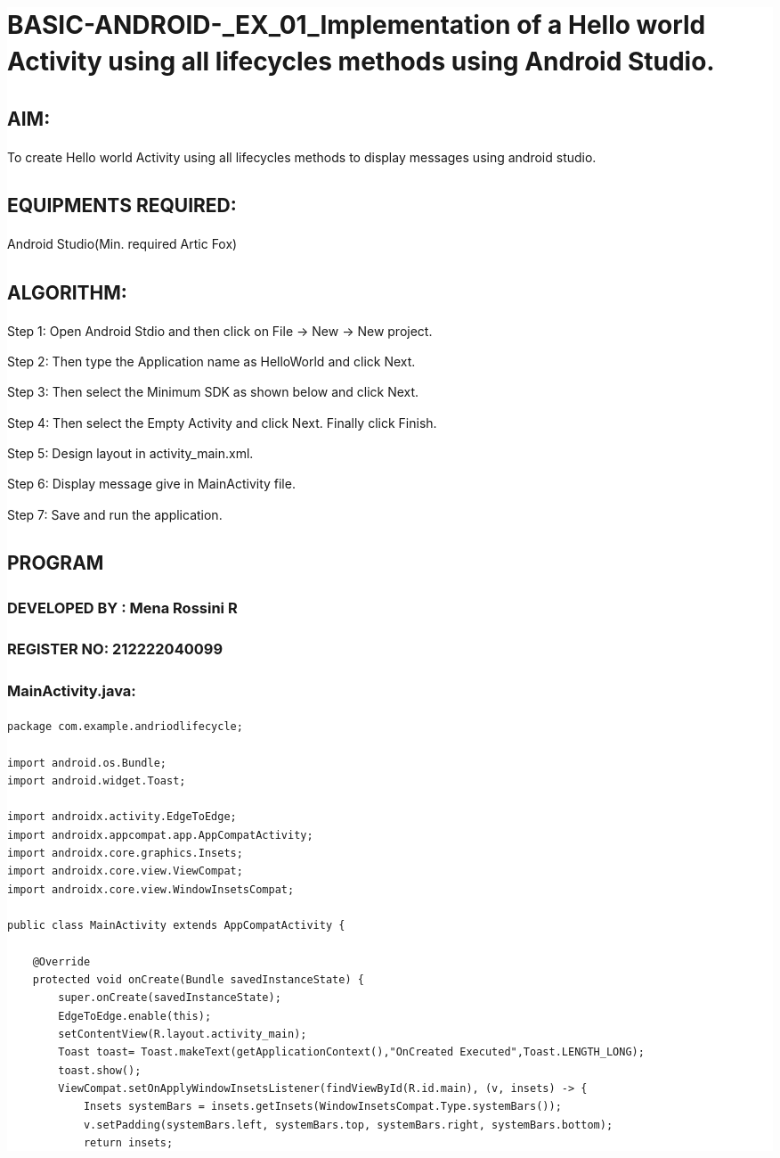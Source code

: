 # BASIC-ANDROID-_EX_01_Implementation of a Hello world Activity using all lifecycles methods using Android Studio.


## AIM:
To create Hello world Activity using all lifecycles methods to display messages using android studio.


## EQUIPMENTS REQUIRED:

Android Studio(Min. required Artic Fox)



## ALGORITHM:

Step 1: Open Android Stdio and then click on File -> New -> New project.

Step 2: Then type the Application name as HelloWorld and click Next.

Step 3: Then select the Minimum SDK as shown below and click Next.

Step 4: Then select the Empty Activity and click Next. Finally click Finish.

Step 5: Design layout in activity_main.xml.

Step 6: Display message give in MainActivity file.

Step 7: Save and run the application.


## PROGRAM

### DEVELOPED BY : Mena Rossini R
### REGISTER NO: 212222040099


### MainActivity.java:
```
package com.example.andriodlifecycle;

import android.os.Bundle;
import android.widget.Toast;

import androidx.activity.EdgeToEdge;
import androidx.appcompat.app.AppCompatActivity;
import androidx.core.graphics.Insets;
import androidx.core.view.ViewCompat;
import androidx.core.view.WindowInsetsCompat;

public class MainActivity extends AppCompatActivity {

    @Override
    protected void onCreate(Bundle savedInstanceState) {
        super.onCreate(savedInstanceState);
        EdgeToEdge.enable(this);
        setContentView(R.layout.activity_main);
        Toast toast= Toast.makeText(getApplicationContext(),"OnCreated Executed",Toast.LENGTH_LONG);
        toast.show();
        ViewCompat.setOnApplyWindowInsetsListener(findViewById(R.id.main), (v, insets) -> {
            Insets systemBars = insets.getInsets(WindowInsetsCompat.Type.systemBars());
            v.setPadding(systemBars.left, systemBars.top, systemBars.right, systemBars.bottom);
            return insets;
```